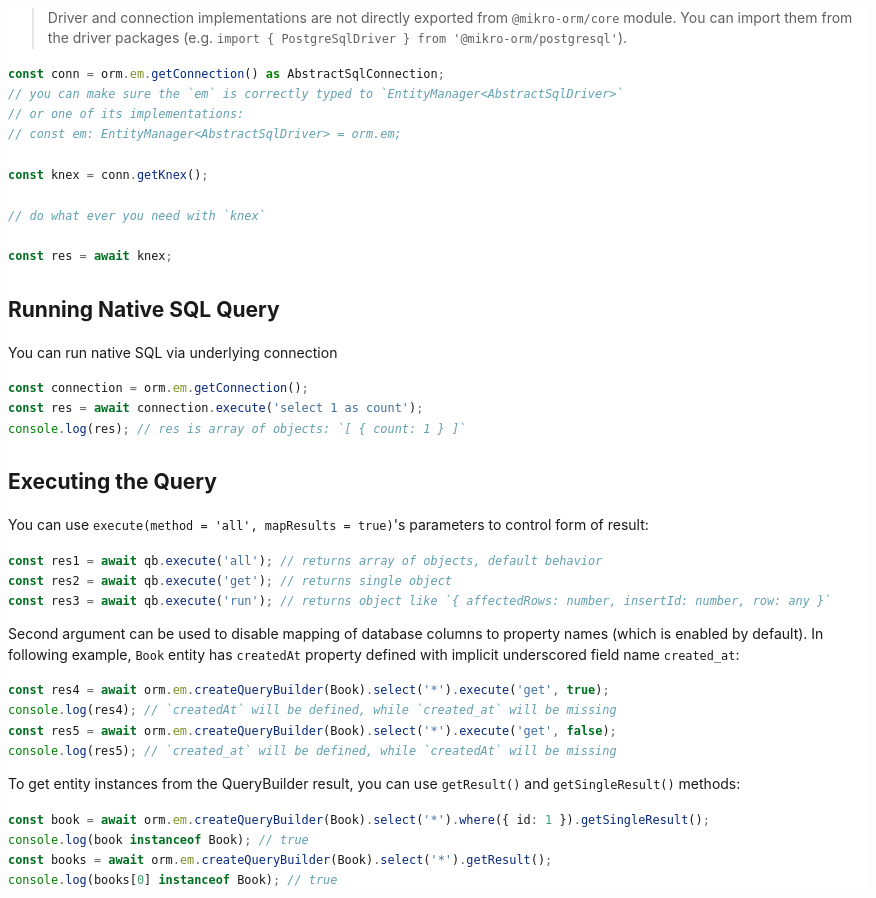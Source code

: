 > Driver and connection implementations are not directly exported from `@mikro-orm/core` module. 
> You can import them from the driver packages (e.g. `import { PostgreSqlDriver } from '@mikro-orm/postgresql'`).

```typescript
const conn = orm.em.getConnection() as AbstractSqlConnection;
// you can make sure the `em` is correctly typed to `EntityManager<AbstractSqlDriver>`
// or one of its implementations:
// const em: EntityManager<AbstractSqlDriver> = orm.em;

const knex = conn.getKnex();

// do what ever you need with `knex`

const res = await knex;
```

## Running Native SQL Query

You can run native SQL via underlying connection

```typescript
const connection = orm.em.getConnection();
const res = await connection.execute('select 1 as count');
console.log(res); // res is array of objects: `[ { count: 1 } ]`
```

## Executing the Query

You can use `execute(method = 'all', mapResults = true)`'s parameters to control form of result:

```typescript
const res1 = await qb.execute('all'); // returns array of objects, default behavior
const res2 = await qb.execute('get'); // returns single object
const res3 = await qb.execute('run'); // returns object like `{ affectedRows: number, insertId: number, row: any }`
```

Second argument can be used to disable mapping of database columns to property names (which 
is enabled by default). In following example, `Book` entity has `createdAt` property defined 
with implicit underscored field name `created_at`:

```typescript
const res4 = await orm.em.createQueryBuilder(Book).select('*').execute('get', true);
console.log(res4); // `createdAt` will be defined, while `created_at` will be missing
const res5 = await orm.em.createQueryBuilder(Book).select('*').execute('get', false);
console.log(res5); // `created_at` will be defined, while `createdAt` will be missing
```

To get entity instances from the QueryBuilder result, you can use `getResult()` and `getSingleResult()`
methods:

```typescript
const book = await orm.em.createQueryBuilder(Book).select('*').where({ id: 1 }).getSingleResult();
console.log(book instanceof Book); // true
const books = await orm.em.createQueryBuilder(Book).select('*').getResult();
console.log(books[0] instanceof Book); // true
```
